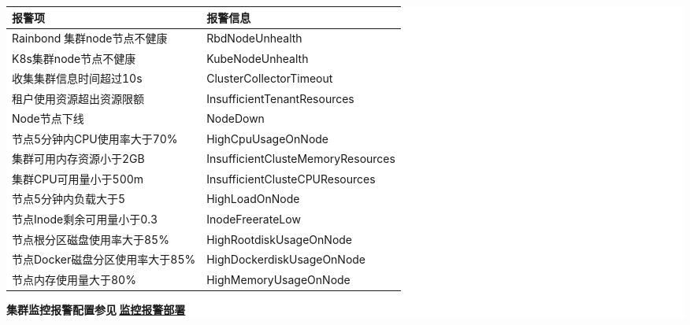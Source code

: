 | 报警项     | 报警信息                   |
| :------- | :----------------------- |
| Rainbond 集群node节点不健康|RbdNodeUnhealth|
| K8s集群node节点不健康|KubeNodeUnhealth|
| 收集集群信息时间超过10s|ClusterCollectorTimeout|
| 租户使用资源超出资源限额|InsufficientTenantResources|
| Node节点下线|NodeDown|
| 节点5分钟内CPU使用率大于70%|HighCpuUsageOnNode|
| 集群可用内存资源小于2GB|InsufficientClusteMemoryResources|
| 集群CPU可用量小于500m|InsufficientClusteCPUResources|
| 节点5分钟内负载大于5| HighLoadOnNode|
| 节点Inode剩余可用量小于0.3|InodeFreerateLow|
| 节点根分区磁盘使用率大于85%|HighRootdiskUsageOnNode|
| 节点Docker磁盘分区使用率大于85%|HighDockerdiskUsageOnNode|
| 节点内存使用量大于80%|HighMemoryUsageOnNode|


**集群监控报警配置参见 [监控报警部署](/docs/user-operations/monitor/monitor-alert-deploy/)**




